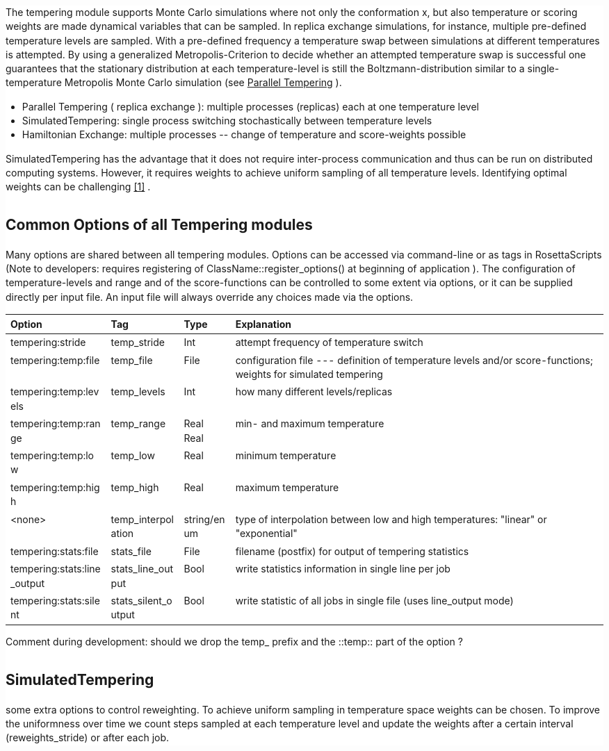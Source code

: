 The tempering module supports Monte Carlo simulations where not only the conformation x, but also temperature or scoring weights are made dynamical variables that can be sampled. In replica exchange simulations, for instance, multiple pre-defined temperature levels are sampled. With a pre-defined frequency a temperature swap between simulations at different temperatures is attempted. By using a generalized Metropolis-Criterion to decide whether an attempted temperature swap is successful one guarantees that the stationary distribution at each temperature-level is still the Boltzmann-distribution similar to a single-temperature Metropolis Monte Carlo simulation (see [Parallel Tempering](http://en.wikipedia.org/wiki/Parallel_tempering) ).

-   Parallel Tempering ( replica exchange ): multiple processes (replicas) each at one temperature level
-   SimulatedTempering: single process switching stochastically between temperature levels
-   Hamiltonian Exchange: multiple processes -- change of temperature and score-weights possible

SimulatedTempering has the advantage that it does not require inter-process communication and thus can be run on distributed computing systems. However, it requires weights to achieve uniform sampling of all temperature levels. Identifying optimal weights can be challenging [[1]](http://link.aps.org/doi/10.1103/PhysRevE.76.016703) .

Common Options of all Tempering modules
---------------------------------------

Many options are shared between all tempering modules. Options can be accessed via command-line or as tags in RosettaScripts (Note to developers: requires registering of ClassName::register\_options() at beginning of application ). The configuration of temperature-levels and range and of the score-functions can be controlled to some extent via options, or it can be supplied directly per input file. An input file will always override any choices made via the options.

|Option|Tag|Type|Explanation|
|:-----|:--|:---|:----------|
|tempering:stride|temp\_stride|Int|attempt frequency of temperature switch|
|tempering:temp:file|temp\_file|File|configuration file --- definition of temperature levels and/or score-functions; weights for simulated tempering|
|tempering:temp:levels|temp\_levels|Int|how many different levels/replicas|
|tempering:temp:range|temp\_range|Real Real|min- and maximum temperature|
|tempering:temp:low|temp\_low|Real|minimum temperature|
|tempering:temp:high|temp\_high|Real|maximum temperature|
|\<none\>|temp\_interpolation|string/enum|type of interpolation between low and high temperatures: "linear" or "exponential"|
|tempering:stats:file|stats\_file|File|filename (postfix) for output of tempering statistics|
|tempering:stats:line\_output|stats\_line\_output|Bool|write statistics information in single line per job|
|tempering:stats:silent|stats\_silent\_output|Bool|write statistic of all jobs in single file (uses line\_output mode)|

Comment during development: should we drop the temp\_ prefix and the ::temp:: part of the option ?

SimulatedTempering
------------------

some extra options to control reweighting. To achieve uniform sampling in temperature space weights can be chosen. To improve the uniformness over time we count steps sampled at each temperature level and update the weights after a certain interval (reweights\_stride) or after each job.
